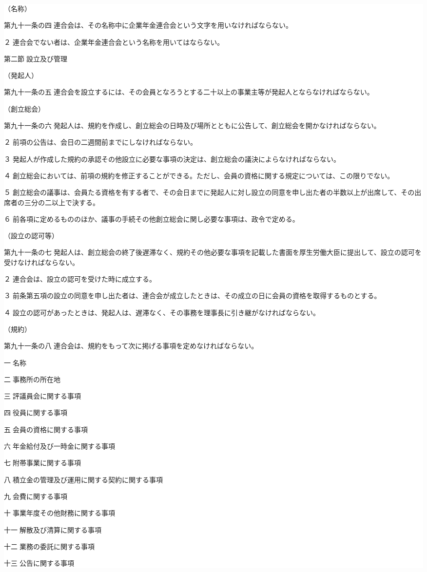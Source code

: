 （名称）

第九十一条の四 連合会は、その名称中に企業年金連合会という文字を用いなければならない。

２ 連合会でない者は、企業年金連合会という名称を用いてはならない。

第二節 設立及び管理

（発起人）

第九十一条の五 連合会を設立するには、その会員となろうとする二十以上の事業主等が発起人とならなければならない。

（創立総会）

第九十一条の六 発起人は、規約を作成し、創立総会の日時及び場所とともに公告して、創立総会を開かなければならない。

２ 前項の公告は、会日の二週間前までにしなければならない。

３ 発起人が作成した規約の承認その他設立に必要な事項の決定は、創立総会の議決によらなければならない。

４ 創立総会においては、前項の規約を修正することができる。ただし、会員の資格に関する規定については、この限りでない。

５ 創立総会の議事は、会員たる資格を有する者で、その会日までに発起人に対し設立の同意を申し出た者の半数以上が出席して、その出席者の三分の二以上で決する。

６ 前各項に定めるもののほか、議事の手続その他創立総会に関し必要な事項は、政令で定める。

（設立の認可等）

第九十一条の七 発起人は、創立総会の終了後遅滞なく、規約その他必要な事項を記載した書面を厚生労働大臣に提出して、設立の認可を受けなければならない。

２ 連合会は、設立の認可を受けた時に成立する。

３ 前条第五項の設立の同意を申し出た者は、連合会が成立したときは、その成立の日に会員の資格を取得するものとする。

４ 設立の認可があったときは、発起人は、遅滞なく、その事務を理事長に引き継がなければならない。

（規約）

第九十一条の八 連合会は、規約をもって次に掲げる事項を定めなければならない。

一 名称

二 事務所の所在地

三 評議員会に関する事項

四 役員に関する事項

五 会員の資格に関する事項

六 年金給付及び一時金に関する事項

七 附帯事業に関する事項

八 積立金の管理及び運用に関する契約に関する事項

九 会費に関する事項

十 事業年度その他財務に関する事項

十一 解散及び清算に関する事項

十二 業務の委託に関する事項

十三 公告に関する事項
